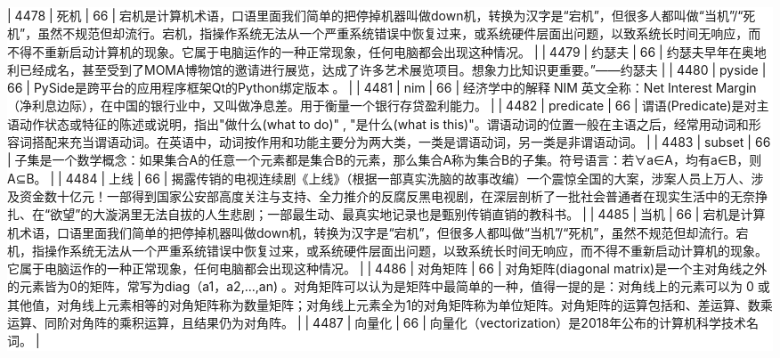 | 4478 | 死机         | 66   | 宕机是计算机术语，口语里面我们简单的把停掉机器叫做down机，转换为汉字是“宕机”，但很多人都叫做“当机”/“死机”，虽然不规范但却流行。宕机，指操作系统无法从一个严重系统错误中恢复过来，或系统硬件层面出问题，以致系统长时间无响应，而不得不重新启动计算机的现象。它属于电脑运作的一种正常现象，任何电脑都会出现这种情况。                                                                                                                                                                                                                                                                                                                                                                                     |
| 4479 | 约瑟夫        | 66   | 约瑟夫早年在奥地利已经成名，甚至受到了MOMA博物馆的邀请进行展览，达成了许多艺术展览项目。想象力比知识更重要。”——约瑟夫                                                                                                                                                                                                                                                                                                                                                                                                                                                                                      |
| 4480 | pyside     | 66   | PySide是跨平台的应用程序框架Qt的Python绑定版本 。                                                                                                                                                                                                                                                                                                                                                                                                                                                                                                                    |
| 4481 | nim        | 66   | 经济学中的解释 NIM 英文全称：Net Interest Margin（净利息边际），在中国的银行业中，又叫做净息差。用于衡量一个银行存贷盈利能力。                                                                                                                                                                                                                                                                                                                                                                                                                                                                         |
| 4482 | predicate  | 66   | 谓语(Predicate)是对主语动作状态或特征的陈述或说明，指出"做什么(what to do)" , "是什么(what is this)"。谓语动词的位置一般在主语之后，经常用动词和形容词搭配来充当谓语动词。在英语中，动词按作用和功能主要分为两大类，一类是谓语动词，另一类是非谓语动词。                                                                                                                                                                                                                                                                                                                                                                                                  |
| 4483 | subset     | 66   | 子集是一个数学概念：如果集合A的任意一个元素都是集合B的元素，那么集合A称为集合B的子集。符号语言：若∀a∈A，均有a∈B，则A⊆B。                                                                                                                                                                                                                                                                                                                                                                                                                                                                                 |
| 4484 | 上线         | 66   | 揭露传销的电视连续剧《上线》（根据一部真实洗脑的故事改编）一个震惊全国的大案，涉案人员上万人、涉及资金数十亿元！一部得到国家公安部高度关注与支持、全力推介的反腐反黑电视剧，在深层剖析了一批社会普通者在现实生活中的无奈挣扎、在“欲望”的大漩涡里无法自拔的人生悲剧；一部最生动、最真实地记录也是甄别传销直销的教科书。                                                                                                                                                                                                                                                                                                                                                                                        |
| 4485 | 当机         | 66   | 宕机是计算机术语，口语里面我们简单的把停掉机器叫做down机，转换为汉字是“宕机”，但很多人都叫做“当机”/“死机”，虽然不规范但却流行。宕机，指操作系统无法从一个严重系统错误中恢复过来，或系统硬件层面出问题，以致系统长时间无响应，而不得不重新启动计算机的现象。它属于电脑运作的一种正常现象，任何电脑都会出现这种情况。                                                                                                                                                                                                                                                                                                                                                                                     |
| 4486 | 对角矩阵       | 66   | 对角矩阵(diagonal matrix)是一个主对角线之外的元素皆为0的矩阵，常写为diag（a1，a2,...,an) 。对角矩阵可以认为是矩阵中最简单的一种，值得一提的是：对角线上的元素可以为 0 或其他值，对角线上元素相等的对角矩阵称为数量矩阵；对角线上元素全为1的对角矩阵称为单位矩阵。对角矩阵的运算包括和、差运算、数乘运算、同阶对角阵的乘积运算，且结果仍为对角阵。                                                                                                                                                                                                                                                                                                                                                        |
| 4487 | 向量化        | 66   | 向量化（vectorization）是2018年公布的计算机科学技术名词。                                                                                                                                                                                                                                                                                                                                                                                                                                                                                                               |
